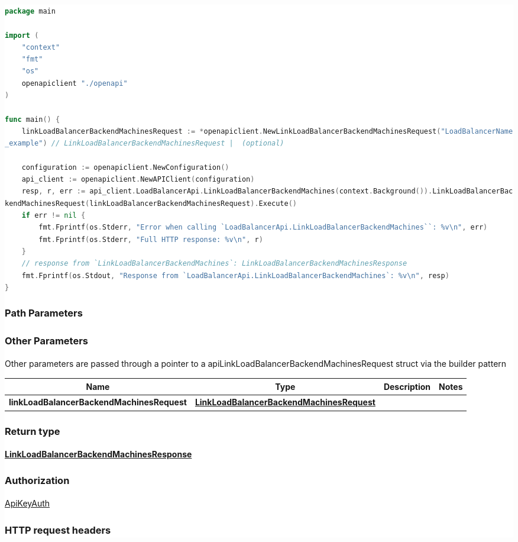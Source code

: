 ```go
package main

import (
    "context"
    "fmt"
    "os"
    openapiclient "./openapi"
)

func main() {
    linkLoadBalancerBackendMachinesRequest := *openapiclient.NewLinkLoadBalancerBackendMachinesRequest("LoadBalancerName_example") // LinkLoadBalancerBackendMachinesRequest |  (optional)

    configuration := openapiclient.NewConfiguration()
    api_client := openapiclient.NewAPIClient(configuration)
    resp, r, err := api_client.LoadBalancerApi.LinkLoadBalancerBackendMachines(context.Background()).LinkLoadBalancerBackendMachinesRequest(linkLoadBalancerBackendMachinesRequest).Execute()
    if err != nil {
        fmt.Fprintf(os.Stderr, "Error when calling `LoadBalancerApi.LinkLoadBalancerBackendMachines``: %v\n", err)
        fmt.Fprintf(os.Stderr, "Full HTTP response: %v\n", r)
    }
    // response from `LinkLoadBalancerBackendMachines`: LinkLoadBalancerBackendMachinesResponse
    fmt.Fprintf(os.Stdout, "Response from `LoadBalancerApi.LinkLoadBalancerBackendMachines`: %v\n", resp)
}
```

### Path Parameters



### Other Parameters

Other parameters are passed through a pointer to a apiLinkLoadBalancerBackendMachinesRequest struct via the builder pattern


Name | Type | Description  | Notes
------------- | ------------- | ------------- | -------------
 **linkLoadBalancerBackendMachinesRequest** | [**LinkLoadBalancerBackendMachinesRequest**](LinkLoadBalancerBackendMachinesRequest.md) |  | 

### Return type

[**LinkLoadBalancerBackendMachinesResponse**](LinkLoadBalancerBackendMachinesResponse.md)

### Authorization

[ApiKeyAuth](../README.md#ApiKeyAuth)

### HTTP request headers
